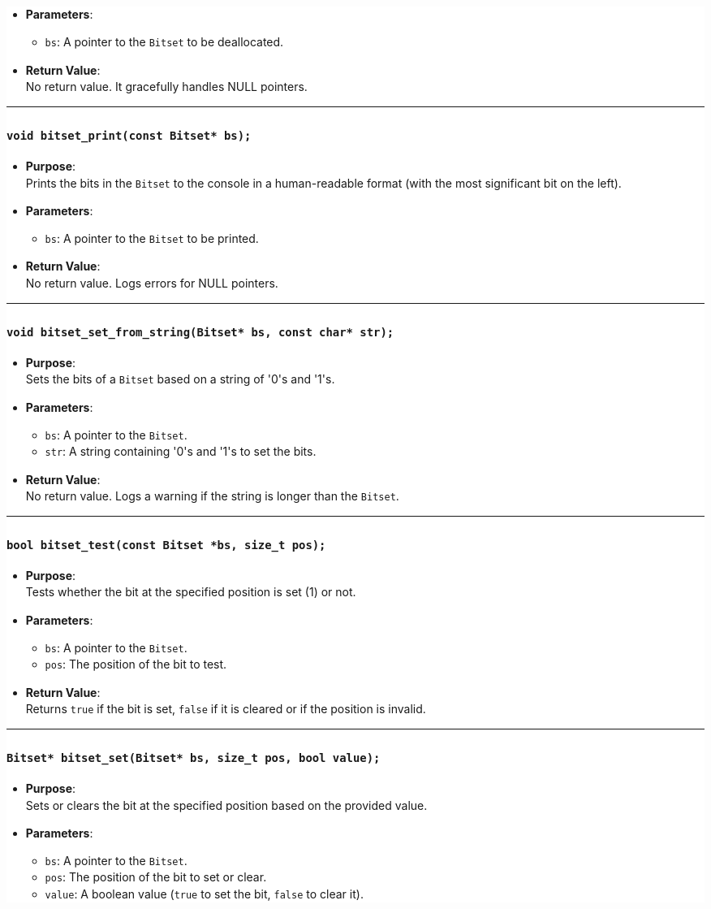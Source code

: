 - **Parameters**:  
  - `bs`: A pointer to the `Bitset` to be deallocated.
  
- **Return Value**:  
  No return value. It gracefully handles NULL pointers.

---

### `void bitset_print(const Bitset* bs);`
- **Purpose**:  
  Prints the bits in the `Bitset` to the console in a human-readable format (with the most significant bit on the left).
  
- **Parameters**:  
  - `bs`: A pointer to the `Bitset` to be printed.
  
- **Return Value**:  
  No return value. Logs errors for NULL pointers.

---

### `void bitset_set_from_string(Bitset* bs, const char* str);`
- **Purpose**:  
  Sets the bits of a `Bitset` based on a string of '0's and '1's.
  
- **Parameters**:  
  - `bs`: A pointer to the `Bitset`.
  - `str`: A string containing '0's and '1's to set the bits.
  
- **Return Value**:  
  No return value. Logs a warning if the string is longer than the `Bitset`.

---

### `bool bitset_test(const Bitset *bs, size_t pos);`
- **Purpose**:  
  Tests whether the bit at the specified position is set (1) or not.
  
- **Parameters**:  
  - `bs`: A pointer to the `Bitset`.
  - `pos`: The position of the bit to test.
  
- **Return Value**:  
  Returns `true` if the bit is set, `false` if it is cleared or if the position is invalid.

---

### `Bitset* bitset_set(Bitset* bs, size_t pos, bool value);`
- **Purpose**:  
  Sets or clears the bit at the specified position based on the provided value.
  
- **Parameters**:  
  - `bs`: A pointer to the `Bitset`.
  - `pos`: The position of the bit to set or clear.
  - `value`: A boolean value (`true` to set the bit, `false` to clear it).
  